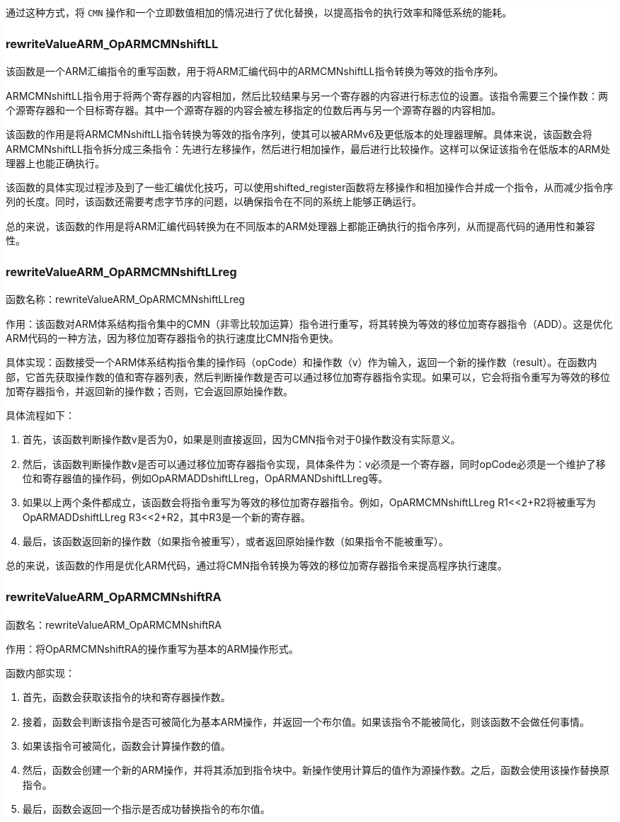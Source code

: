 通过这种方式，将 `CMN` 操作和一个立即数值相加的情况进行了优化替换，以提高指令的执行效率和降低系统的能耗。



### rewriteValueARM_OpARMCMNshiftLL

该函数是一个ARM汇编指令的重写函数，用于将ARM汇编代码中的ARMCMNshiftLL指令转换为等效的指令序列。

ARMCMNshiftLL指令用于将两个寄存器的内容相加，然后比较结果与另一个寄存器的内容进行标志位的设置。该指令需要三个操作数：两个源寄存器和一个目标寄存器。其中一个源寄存器的内容会被左移指定的位数后再与另一个源寄存器的内容相加。

该函数的作用是将ARMCMNshiftLL指令转换为等效的指令序列，使其可以被ARMv6及更低版本的处理器理解。具体来说，该函数会将ARMCMNshiftLL指令拆分成三条指令：先进行左移操作，然后进行相加操作，最后进行比较操作。这样可以保证该指令在低版本的ARM处理器上也能正确执行。

该函数的具体实现过程涉及到了一些汇编优化技巧，可以使用shifted_register函数将左移操作和相加操作合并成一个指令，从而减少指令序列的长度。同时，该函数还需要考虑字节序的问题，以确保指令在不同的系统上能够正确运行。

总的来说，该函数的作用是将ARM汇编代码转换为在不同版本的ARM处理器上都能正确执行的指令序列，从而提高代码的通用性和兼容性。



### rewriteValueARM_OpARMCMNshiftLLreg

函数名称：rewriteValueARM_OpARMCMNshiftLLreg

作用：该函数对ARM体系结构指令集中的CMN（非零比较加运算）指令进行重写，将其转换为等效的移位加寄存器指令（ADD）。这是优化ARM代码的一种方法，因为移位加寄存器指令的执行速度比CMN指令更快。

具体实现：函数接受一个ARM体系结构指令集的操作码（opCode）和操作数（v）作为输入，返回一个新的操作数（result）。在函数内部，它首先获取操作数的值和寄存器列表，然后判断操作数是否可以通过移位加寄存器指令实现。如果可以，它会将指令重写为等效的移位加寄存器指令，并返回新的操作数；否则，它会返回原始操作数。

具体流程如下：

1. 首先，该函数判断操作数v是否为0，如果是则直接返回，因为CMN指令对于0操作数没有实际意义。

2. 然后，该函数判断操作数v是否可以通过移位加寄存器指令实现，具体条件为：v必须是一个寄存器，同时opCode必须是一个维护了移位和寄存器值的操作码，例如OpARMADDshiftLLreg，OpARMANDshiftLLreg等。

3. 如果以上两个条件都成立，该函数会将指令重写为等效的移位加寄存器指令。例如，OpARMCMNshiftLLreg R1<<2+R2将被重写为OpARMADDshiftLLreg R3<<2+R2，其中R3是一个新的寄存器。

4. 最后，该函数返回新的操作数（如果指令被重写），或者返回原始操作数（如果指令不能被重写）。

总的来说，该函数的作用是优化ARM代码，通过将CMN指令转换为等效的移位加寄存器指令来提高程序执行速度。



### rewriteValueARM_OpARMCMNshiftRA

函数名：rewriteValueARM_OpARMCMNshiftRA

作用：将OpARMCMNshiftRA的操作重写为基本的ARM操作形式。

函数内部实现：

1. 首先，函数会获取该指令的块和寄存器操作数。

2. 接着，函数会判断该指令是否可被简化为基本ARM操作，并返回一个布尔值。如果该指令不能被简化，则该函数不会做任何事情。

3. 如果该指令可被简化，函数会计算操作数的值。

4. 然后，函数会创建一个新的ARM操作，并将其添加到指令块中。新操作使用计算后的值作为源操作数。之后，函数会使用该操作替换原指令。

5. 最后，函数会返回一个指示是否成功替换指令的布尔值。
